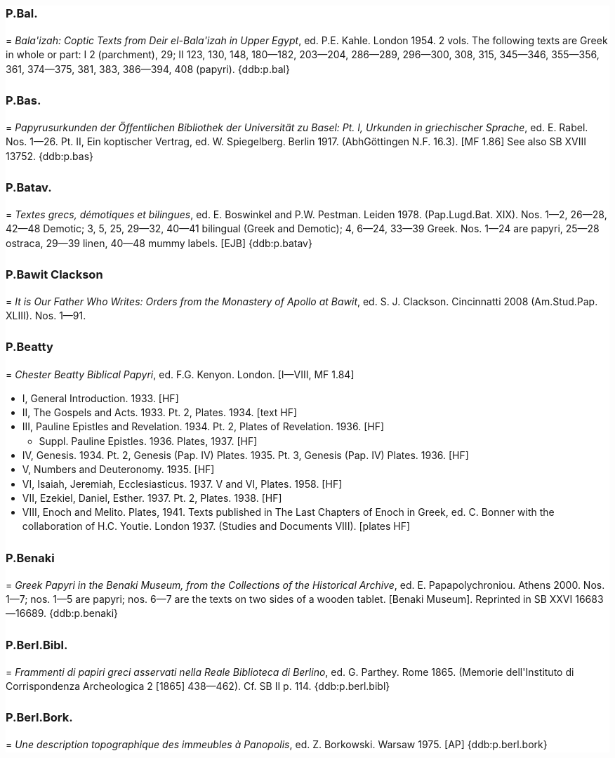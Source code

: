 ### P.Bal.
= _Bala'izah: Coptic Texts from Deir el-Bala'izah in Upper Egypt_, ed. P.E. Kahle. London 1954. 2 vols. The following texts are Greek in whole or part: I 2 (parchment), 29; II 123, 130, 148, 180—182, 203—204, 286—289, 296—300, 308, 315, 345—346, 355—356, 361, 374—375, 381, 383, 386—394, 408 (papyri). {ddb:p.bal}

### P.Bas.
= _Papyrusurkunden der Öffentlichen Bibliothek der Universität zu Basel: Pt. I, Urkunden in griechischer Sprache_, ed. E. Rabel. Nos. 1—26. Pt. II, Ein koptischer Vertrag, ed. W. Spiegelberg. Berlin 1917. (AbhGöttingen N.F. 16.3). [MF 1.86] See also SB XVIII 13752. {ddb:p.bas}

### P.Batav.
= _Textes grecs, démotiques et bilingues_, ed. E. Boswinkel and P.W. Pestman. Leiden 1978. (Pap.Lugd.Bat. XIX). Nos. 1—2, 26—28, 42—48 Demotic; 3, 5, 25, 29—32, 40—41 bilingual (Greek and Demotic); 4, 6—24, 33—39 Greek. Nos. 1—24 are papyri, 25—28 ostraca, 29—39 linen, 40—48 mummy labels. [EJB] {ddb:p.batav}

### P.Bawit Clackson
= _It is Our Father Who Writes: Orders from the Monastery of Apollo at Bawit_, ed. S. J. Clackson. Cincinnatti 2008 (Am.Stud.Pap. XLIII). Nos. 1—91.

### P.Beatty
= _Chester Beatty Biblical Papyri_, ed. F.G. Kenyon. London. [I—VIII, MF 1.84]

 * I, General Introduction. 1933. [HF]
 * II, The Gospels and Acts. 1933. Pt. 2, Plates. 1934. [text HF]
 * III, Pauline Epistles and Revelation. 1934. Pt. 2, Plates of Revelation. 1936. [HF]
     * Suppl. Pauline Epistles. 1936. Plates, 1937. [HF]
 * IV, Genesis. 1934. Pt. 2, Genesis (Pap. IV) Plates. 1935. Pt. 3, Genesis (Pap. IV) Plates. 1936. [HF]
 * V, Numbers and Deuteronomy. 1935. [HF]
 * VI, Isaiah, Jeremiah, Ecclesiasticus. 1937. V and VI, Plates. 1958. [HF]
 * VII, Ezekiel, Daniel, Esther. 1937. Pt. 2, Plates. 1938. [HF]
 * VIII, Enoch and Melito. Plates, 1941. Texts published in The Last Chapters of Enoch in Greek, ed. C. Bonner with the collaboration of H.C. Youtie. London 1937. (Studies and Documents VIII). [plates HF]

### P.Benaki
= _Greek Papyri in the Benaki Museum, from the Collections of the Historical Archive_, ed. E. Papapolychroniou. Athens 2000. Nos. 1—7; nos. 1—5 are papyri; nos. 6—7 are the texts on two sides of a wooden tablet. [Benaki Museum]. Reprinted in SB XXVI 16683—16689. {ddb:p.benaki}

### P.Berl.Bibl.
= _Frammenti di papiri greci asservati nella Reale Biblioteca di Berlino_, ed. G. Parthey. Rome 1865. (Memorie dell'Instituto di Corrispondenza Archeologica 2 [1865] 438—462). Cf. SB II p. 114. {ddb:p.berl.bibl}

### P.Berl.Bork.
= _Une description topographique des immeubles à Panopolis_, ed. Z. Borkowski. Warsaw 1975. [AP] {ddb:p.berl.bork}
